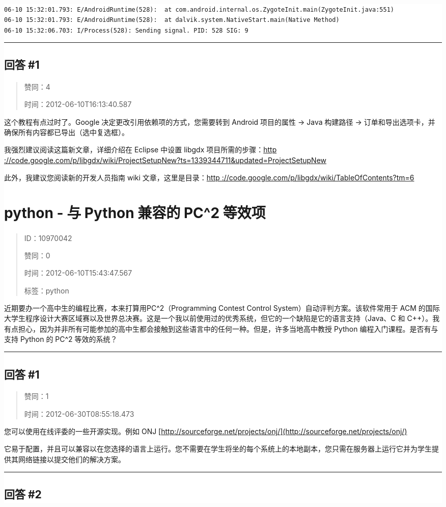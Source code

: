 ```
06-10 15:32:01.793: E/AndroidRuntime(528):  at com.android.internal.os.ZygoteInit.main(ZygoteInit.java:551)
06-10 15:32:01.793: E/AndroidRuntime(528):  at dalvik.system.NativeStart.main(Native Method)
06-10 15:32:06.703: I/Process(528): Sending signal. PID: 528 SIG: 9 
```

* * *

## 回答 #1

> 赞同：4
> 
> 时间：2012-06-10T16:13:40.587

这个教程有点过时了。Google 决定更改引用依赖项的方式，您需要转到 Android 项目的属性 -> Java 构建路径 -> 订单和导出选项卡，并确保所有内容都已导出（选中复选框）。

我强烈建议阅读这篇新文章，详细介绍在 Eclipse 中设置 libgdx 项目所需的步骤：[http ://code.google.com/p/libgdx/wiki/ProjectSetupNew?ts=1339344711&updated=ProjectSetupNew](http://code.google.com/p/libgdx/wiki/ProjectSetupNew?ts=1339344711&updated=ProjectSetupNew)

此外，我建议您阅读新的开发人员指南 wiki 文章，这里是目录：[http ://code.google.com/p/libgdx/wiki/TableOfContents?tm=6](http://code.google.com/p/libgdx/wiki/TableOfContents?tm=6)

# python - 与 Python 兼容的 PC^2 等效项

> ID：10970042
> 
> 赞同：0
> 
> 时间：2012-06-10T15:43:47.567
> 
> 标签：python

近期要办一个高中生的编程比赛，本来打算用PC^2（Programming Contest Control System）自动评判方案。该软件常用于 ACM 的国际大学生程序设计大赛区域赛以及世界总决赛。这是一个我以前使用过的优秀系统，但它的一个缺陷是它的语言支持（Java、C 和 C++）。我有点担心，因为并非所有可能参加的高中生都会接触到这些语言中的任何一种。但是，许多当地高中教授 Python 编程入门课程。是否有与支持 Python 的 PC^2 等效的系统？

* * *

## 回答 #1

> 赞同：1
> 
> 时间：2012-06-30T08:55:18.473

您可以使用在线评委的一些开源实现。例如 ONJ [http://sourceforge.net/projects/onj/](http://sourceforge.net/projects/onj/)

它易于配置，并且可以兼容以在您选择的语言上运行。您不需要在学生将坐的每个系统上的本地副本，您只需在服务器上运行它并为学生提供其网络链接以提交他们的解决方案。

* * *

## 回答 #2
